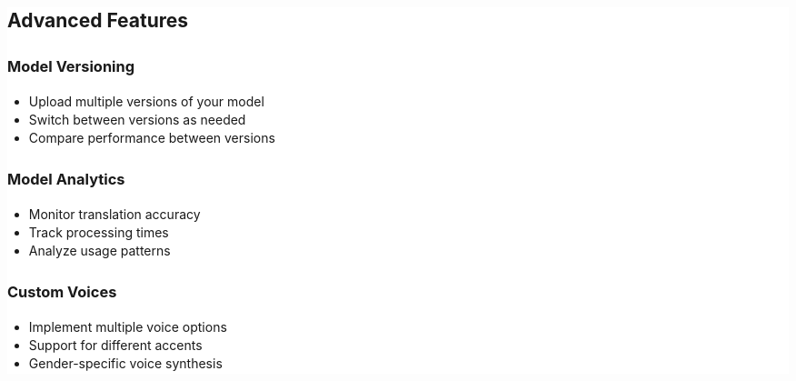 ## Advanced Features

### Model Versioning
- Upload multiple versions of your model
- Switch between versions as needed
- Compare performance between versions

### Model Analytics
- Monitor translation accuracy
- Track processing times
- Analyze usage patterns

### Custom Voices
- Implement multiple voice options
- Support for different accents
- Gender-specific voice synthesis
